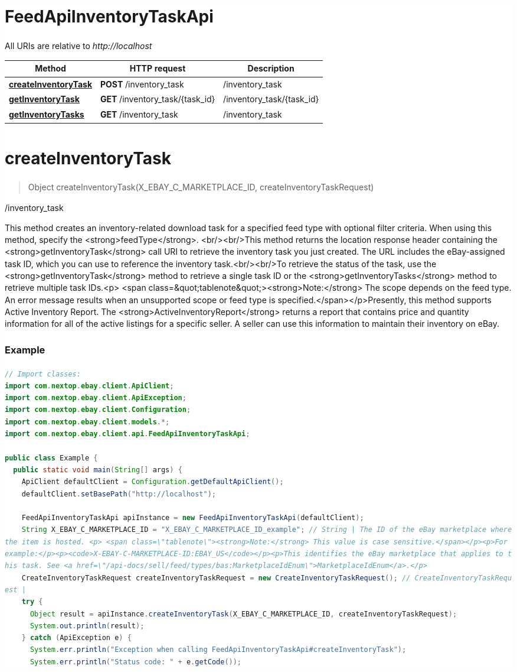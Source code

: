 # FeedApiInventoryTaskApi

All URIs are relative to *http://localhost*

Method | HTTP request | Description
------------- | ------------- | -------------
[**createInventoryTask**](FeedApiInventoryTaskApi.md#createInventoryTask) | **POST** /inventory_task | /inventory_task
[**getInventoryTask**](FeedApiInventoryTaskApi.md#getInventoryTask) | **GET** /inventory_task/{task_id} | /inventory_task/{task_id}
[**getInventoryTasks**](FeedApiInventoryTaskApi.md#getInventoryTasks) | **GET** /inventory_task | /inventory_task


<a name="createInventoryTask"></a>
# **createInventoryTask**
> Object createInventoryTask(X_EBAY_C_MARKETPLACE_ID, createInventoryTaskRequest)

/inventory_task

This method creates an inventory-related download task for a specified feed type with optional filter criteria. When using this method, specify the &lt;strong&gt;feedType&lt;/strong&gt;. &lt;br/&gt;&lt;br/&gt;This method returns the location response header containing the &lt;strong&gt;getInventoryTask&lt;/strong&gt; call URI to retrieve the inventory task you just created. The URL includes the eBay-assigned task ID, which you can use to reference the inventory task.&lt;br/&gt;&lt;br/&gt;To retrieve the status of the task, use the &lt;strong&gt;getInventoryTask&lt;/strong&gt; method to retrieve a single task ID or the &lt;strong&gt;getInventoryTasks&lt;/strong&gt; method to retrieve multiple task IDs.&lt;p&gt; &lt;span class&#x3D;\&quot;tablenote\&quot;&gt;&lt;strong&gt;Note:&lt;/strong&gt; The scope depends on the feed type. An error message results when an unsupported scope or feed type is specified.&lt;/span&gt;&lt;/p&gt;Presently, this method supports Active Inventory Report. The &lt;strong&gt;ActiveInventoryReport&lt;/strong&gt; returns a report that contains price and quantity information for all of the active listings for a specific seller. A seller can use this information to maintain their inventory on eBay.

### Example
```java
// Import classes:
import com.nextop.ebay.client.ApiClient;
import com.nextop.ebay.client.ApiException;
import com.nextop.ebay.client.Configuration;
import com.nextop.ebay.client.models.*;
import com.nextop.ebay.client.api.FeedApiInventoryTaskApi;

public class Example {
  public static void main(String[] args) {
    ApiClient defaultClient = Configuration.getDefaultApiClient();
    defaultClient.setBasePath("http://localhost");

    FeedApiInventoryTaskApi apiInstance = new FeedApiInventoryTaskApi(defaultClient);
    String X_EBAY_C_MARKETPLACE_ID = "X_EBAY_C_MARKETPLACE_ID_example"; // String | The ID of the eBay marketplace where the item is hosted. <p> <span class=\"tablenote\"><strong>Note:</strong> This value is case sensitive.</span></p><p>For example:</p><p><code>X-EBAY-C-MARKETPLACE-ID:EBAY_US</code></p><p>This identifies the eBay marketplace that applies to this task. See <a href=\"/api-docs/sell/feed/types/bas:MarketplaceIdEnum\">MarketplaceIdEnum</a>.</p>
    CreateInventoryTaskRequest createInventoryTaskRequest = new CreateInventoryTaskRequest(); // CreateInventoryTaskRequest | 
    try {
      Object result = apiInstance.createInventoryTask(X_EBAY_C_MARKETPLACE_ID, createInventoryTaskRequest);
      System.out.println(result);
    } catch (ApiException e) {
      System.err.println("Exception when calling FeedApiInventoryTaskApi#createInventoryTask");
      System.err.println("Status code: " + e.getCode());
```